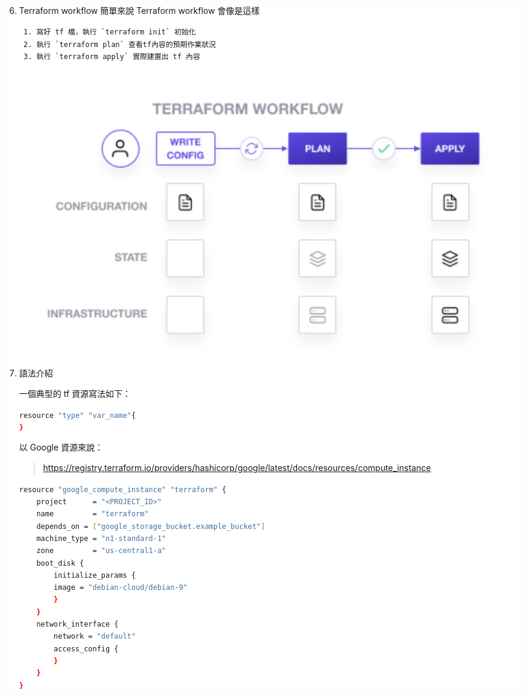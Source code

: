 6. Terraform workflow
    簡單來說 Terraform workflow 會像是這樣
    
        1. 寫好 tf 檔，執行 `terraform init` 初始化
        2. 執行 `terraform plan` 查看tf內容的預期作業狀況
        3. 執行 `terraform apply` 實際建置出 tf 內容 
    ![tf_workflow](./pics/4.png)

7. 語法介紹

    一個典型的 tf 資源寫法如下：
    ```sh
    resource "type" "var_name"{
    }
    ```

    以 Google 資源來說：
    > https://registry.terraform.io/providers/hashicorp/google/latest/docs/resources/compute_instance
    ```sh
    resource "google_compute_instance" "terraform" {
        project      = "<PROJECT_ID>"
        name         = "terraform"
        depends_on = ["google_storage_bucket.example_bucket"]
        machine_type = "n1-standard-1"
        zone         = "us-central1-a"
        boot_disk {
            initialize_params {
            image = "debian-cloud/debian-9"
            }
        }
        network_interface {
            network = "default"
            access_config {
            }
        }
    }
    ```
